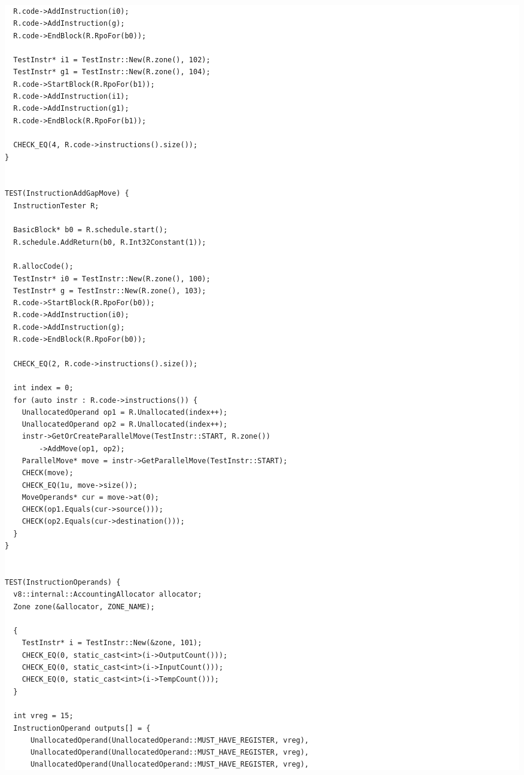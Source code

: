 ```
  R.code->AddInstruction(i0);
  R.code->AddInstruction(g);
  R.code->EndBlock(R.RpoFor(b0));

  TestInstr* i1 = TestInstr::New(R.zone(), 102);
  TestInstr* g1 = TestInstr::New(R.zone(), 104);
  R.code->StartBlock(R.RpoFor(b1));
  R.code->AddInstruction(i1);
  R.code->AddInstruction(g1);
  R.code->EndBlock(R.RpoFor(b1));

  CHECK_EQ(4, R.code->instructions().size());
}


TEST(InstructionAddGapMove) {
  InstructionTester R;

  BasicBlock* b0 = R.schedule.start();
  R.schedule.AddReturn(b0, R.Int32Constant(1));

  R.allocCode();
  TestInstr* i0 = TestInstr::New(R.zone(), 100);
  TestInstr* g = TestInstr::New(R.zone(), 103);
  R.code->StartBlock(R.RpoFor(b0));
  R.code->AddInstruction(i0);
  R.code->AddInstruction(g);
  R.code->EndBlock(R.RpoFor(b0));

  CHECK_EQ(2, R.code->instructions().size());

  int index = 0;
  for (auto instr : R.code->instructions()) {
    UnallocatedOperand op1 = R.Unallocated(index++);
    UnallocatedOperand op2 = R.Unallocated(index++);
    instr->GetOrCreateParallelMove(TestInstr::START, R.zone())
        ->AddMove(op1, op2);
    ParallelMove* move = instr->GetParallelMove(TestInstr::START);
    CHECK(move);
    CHECK_EQ(1u, move->size());
    MoveOperands* cur = move->at(0);
    CHECK(op1.Equals(cur->source()));
    CHECK(op2.Equals(cur->destination()));
  }
}


TEST(InstructionOperands) {
  v8::internal::AccountingAllocator allocator;
  Zone zone(&allocator, ZONE_NAME);

  {
    TestInstr* i = TestInstr::New(&zone, 101);
    CHECK_EQ(0, static_cast<int>(i->OutputCount()));
    CHECK_EQ(0, static_cast<int>(i->InputCount()));
    CHECK_EQ(0, static_cast<int>(i->TempCount()));
  }

  int vreg = 15;
  InstructionOperand outputs[] = {
      UnallocatedOperand(UnallocatedOperand::MUST_HAVE_REGISTER, vreg),
      UnallocatedOperand(UnallocatedOperand::MUST_HAVE_REGISTER, vreg),
      UnallocatedOperand(UnallocatedOperand::MUST_HAVE_REGISTER, vreg),
```